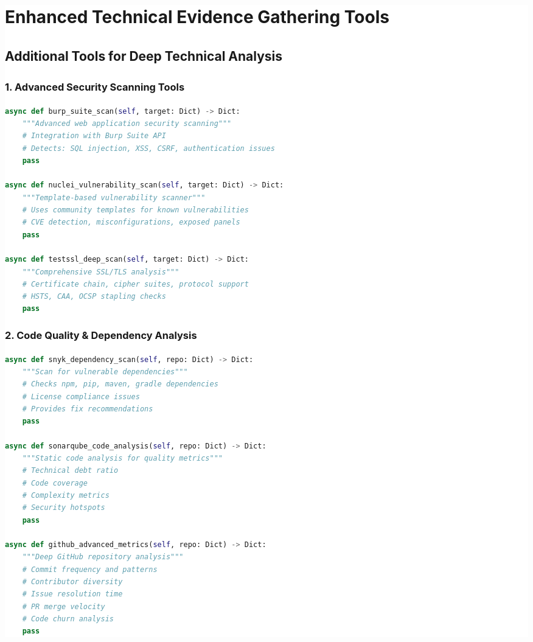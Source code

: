 # Enhanced Technical Evidence Gathering Tools

## Additional Tools for Deep Technical Analysis

### 1. **Advanced Security Scanning Tools**

```python
async def burp_suite_scan(self, target: Dict) -> Dict:
    """Advanced web application security scanning"""
    # Integration with Burp Suite API
    # Detects: SQL injection, XSS, CSRF, authentication issues
    pass

async def nuclei_vulnerability_scan(self, target: Dict) -> Dict:
    """Template-based vulnerability scanner"""
    # Uses community templates for known vulnerabilities
    # CVE detection, misconfigurations, exposed panels
    pass

async def testssl_deep_scan(self, target: Dict) -> Dict:
    """Comprehensive SSL/TLS analysis"""
    # Certificate chain, cipher suites, protocol support
    # HSTS, CAA, OCSP stapling checks
    pass
```

### 2. **Code Quality & Dependency Analysis**

```python
async def snyk_dependency_scan(self, repo: Dict) -> Dict:
    """Scan for vulnerable dependencies"""
    # Checks npm, pip, maven, gradle dependencies
    # License compliance issues
    # Provides fix recommendations
    pass

async def sonarqube_code_analysis(self, repo: Dict) -> Dict:
    """Static code analysis for quality metrics"""
    # Technical debt ratio
    # Code coverage
    # Complexity metrics
    # Security hotspots
    pass

async def github_advanced_metrics(self, repo: Dict) -> Dict:
    """Deep GitHub repository analysis"""
    # Commit frequency and patterns
    # Contributor diversity
    # Issue resolution time
    # PR merge velocity
    # Code churn analysis
    pass
```
